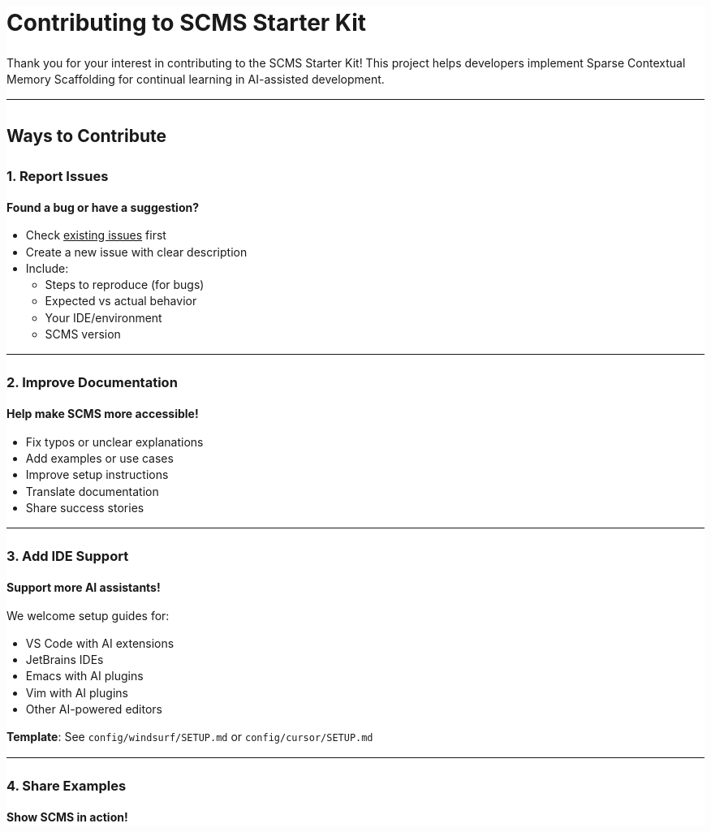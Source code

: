 # Contributing to SCMS Starter Kit

Thank you for your interest in contributing to the SCMS Starter Kit! This project helps developers implement Sparse Contextual Memory Scaffolding for continual learning in AI-assisted development.

---

## Ways to Contribute

### 1. Report Issues

**Found a bug or have a suggestion?**

- Check [existing issues](https://github.com/AIalchemistART/scms-starter-kit/issues) first
- Create a new issue with clear description
- Include:
  - Steps to reproduce (for bugs)
  - Expected vs actual behavior
  - Your IDE/environment
  - SCMS version

---

### 2. Improve Documentation

**Help make SCMS more accessible!**

- Fix typos or unclear explanations
- Add examples or use cases
- Improve setup instructions
- Translate documentation
- Share success stories

---

### 3. Add IDE Support

**Support more AI assistants!**

We welcome setup guides for:
- VS Code with AI extensions
- JetBrains IDEs
- Emacs with AI plugins
- Vim with AI plugins
- Other AI-powered editors

**Template**: See `config/windsurf/SETUP.md` or `config/cursor/SETUP.md`

---

### 4. Share Examples

**Show SCMS in action!**
